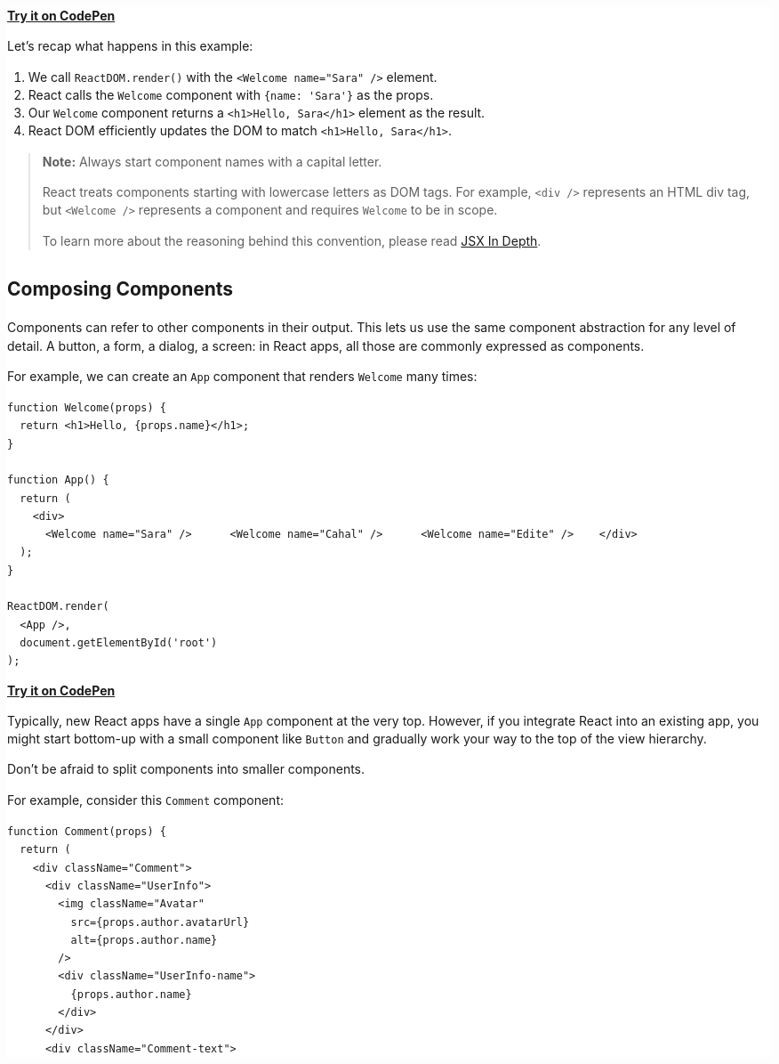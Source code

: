 [**Try it on CodePen**](chrome-extension://cjedbglnccaioiolemnfhjncicchinao/redirect-to-codepen/components-and-props/rendering-a-component)

Let’s recap what happens in this example:

1.  We call `ReactDOM.render()` with the `<Welcome name="Sara" />` element.
2.  React calls the `Welcome` component with `{name: 'Sara'}` as the props.
3.  Our `Welcome` component returns a `<h1>Hello, Sara</h1>` element as the result.
4.  React DOM efficiently updates the DOM to match `<h1>Hello, Sara</h1>`.

> **Note:** Always start component names with a capital letter.
> 
> React treats components starting with lowercase letters as DOM tags. For example, `<div />` represents an HTML div tag, but `<Welcome />` represents a component and requires `Welcome` to be in scope.
> 
> To learn more about the reasoning behind this convention, please read [JSX In Depth](chrome-extension://cjedbglnccaioiolemnfhjncicchinao/docs/jsx-in-depth.html#user-defined-components-must-be-capitalized).

[](#composing-components)Composing Components
---------------------------------------------

Components can refer to other components in their output. This lets us use the same component abstraction for any level of detail. A button, a form, a dialog, a screen: in React apps, all those are commonly expressed as components.

For example, we can create an `App` component that renders `Welcome` many times:

    function Welcome(props) {
      return <h1>Hello, {props.name}</h1>;
    }
    
    function App() {
      return (
        <div>
          <Welcome name="Sara" />      <Welcome name="Cahal" />      <Welcome name="Edite" />    </div>
      );
    }
    
    ReactDOM.render(
      <App />,
      document.getElementById('root')
    );

[**Try it on CodePen**](chrome-extension://cjedbglnccaioiolemnfhjncicchinao/redirect-to-codepen/components-and-props/composing-components)

Typically, new React apps have a single `App` component at the very top. However, if you integrate React into an existing app, you might start bottom-up with a small component like `Button` and gradually work your way to the top of the view hierarchy.

Don’t be afraid to split components into smaller components.

For example, consider this `Comment` component:

    function Comment(props) {
      return (
        <div className="Comment">
          <div className="UserInfo">
            <img className="Avatar"
              src={props.author.avatarUrl}
              alt={props.author.name}
            />
            <div className="UserInfo-name">
              {props.author.name}
            </div>
          </div>
          <div className="Comment-text">